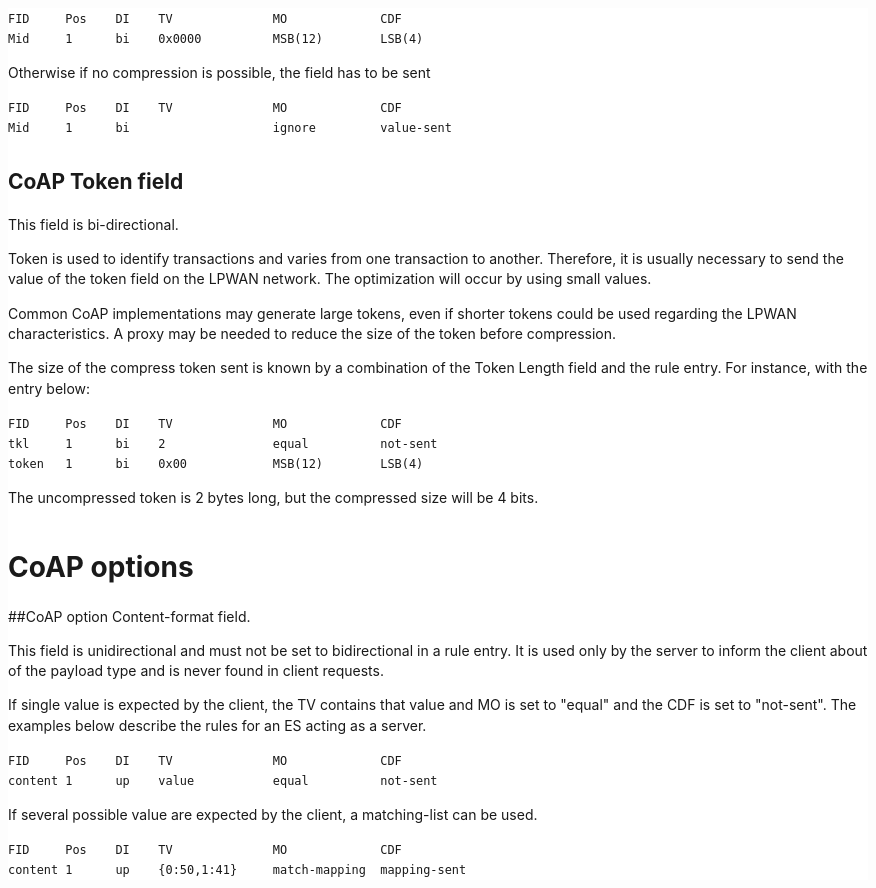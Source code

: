 ~~~~~~
FID     Pos    DI    TV              MO             CDF
Mid     1      bi    0x0000          MSB(12)        LSB(4)
~~~~~~

Otherwise if no compression is possible, the field has to be sent

~~~~~~
FID     Pos    DI    TV              MO             CDF
Mid     1      bi                    ignore         value-sent
~~~~~~


## CoAP Token field

This field is bi-directional.

Token is used to identify transactions and varies from one
   transaction to another.  Therefore, it is usually necessary to send
   the value of the token field on the LPWAN network.  The optimization will occur 
   by using small
   values.

Common CoAP implementations may generate large tokens, even if shorter tokens could 
be used regarding the LPWAN characteristics. A proxy may be needed to reduce 
the size of the token before compression. 

The size of the compress token sent is known by a combination of the Token Length field
and the rule entry. For instance, with the entry below:

~~~~~~
FID     Pos    DI    TV              MO             CDF
tkl     1      bi    2               equal          not-sent     
token   1      bi    0x00            MSB(12)        LSB(4)
~~~~~~

The uncompressed token is 2 bytes long, but the compressed size will be 4 bits.

# CoAP options

##CoAP option Content-format field.

This field is unidirectional and must not be set to bidirectional in a rule entry.
It is used only by the server to inform the client about of the payload type and is 
never found in client requests.

If single value is expected by the client, the TV contains that value and MO is set to
"equal" and the CDF is set to "not-sent". The examples below describe the rules for an
ES acting as a server.

~~~~~~
FID     Pos    DI    TV              MO             CDF
content 1      up    value           equal          not-sent
~~~~~~

If several possible value are expected by the client, a matching-list can be used.

~~~~~~
FID     Pos    DI    TV              MO             CDF
content 1      up    {0:50,1:41}     match-mapping  mapping-sent
~~~~~~
